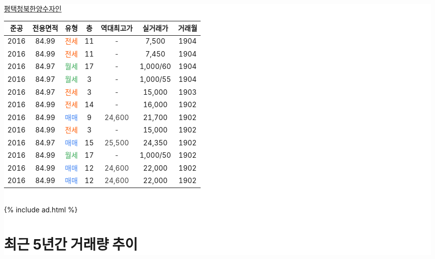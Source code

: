 [평택청북한양수자인](https://search.naver.com/search.naver?query=%EA%B2%BD%EA%B8%B0%EB%8F%84+%ED%8F%89%ED%83%9D%EC%8B%9C+%EC%B2%AD%EB%B6%81%EC%9D%8D+%EC%98%A5%EA%B8%B8%EB%A6%AC+%ED%8F%89%ED%83%9D%EC%B2%AD%EB%B6%81%ED%95%9C%EC%96%91%EC%88%98%EC%9E%90%EC%9D%B8)

|준공|전용면적|유형|층|역대최고가|실거래가|거래월|
|:---:|:---:|:---:|:---:|:---:|:---:|:---:|
|2016|84.99|<span style="color:#ff5a00">전세</span>|11|<span style="color:#444444">-</span>|7,500|1904|
|2016|84.99|<span style="color:#ff5a00">전세</span>|11|<span style="color:#444444">-</span>|7,450|1904|
|2016|84.97|<span style="color:#34a853">월세</span>|17|<span style="color:#444444">-</span>|1,000/60|1904|
|2016|84.97|<span style="color:#34a853">월세</span>|3|<span style="color:#444444">-</span>|1,000/55|1904|
|2016|84.97|<span style="color:#ff5a00">전세</span>|3|<span style="color:#444444">-</span>|15,000|1903|
|2016|84.99|<span style="color:#ff5a00">전세</span>|14|<span style="color:#444444">-</span>|16,000|1902|
|2016|84.99|<span style="color:#4285f3">매매</span>|9|<span style="color:#444444">24,600</span>|21,700|1902|
|2016|84.99|<span style="color:#ff5a00">전세</span>|3|<span style="color:#444444">-</span>|15,000|1902|
|2016|84.97|<span style="color:#4285f3">매매</span>|15|<span style="color:#444444">25,500</span>|24,350|1902|
|2016|84.99|<span style="color:#34a853">월세</span>|17|<span style="color:#444444">-</span>|1,000/50|1902|
|2016|84.99|<span style="color:#4285f3">매매</span>|12|<span style="color:#444444">24,600</span>|22,000|1902|
|2016|84.99|<span style="color:#4285f3">매매</span>|12|<span style="color:#444444">24,600</span>|22,000|1902|


<br>
{% include ad.html %}
<br>

# 최근 5년간 거래량 추이


<div style="width:100%;">
    <canvas id="deal_progress" height="200"></canvas>
</div>

<script>
new Chart(document.getElementById("deal_progress"), {
    type: 'line',
    data: {
        labels: ['201404','201405','201406','201407','201408','201409','201410','201411','201412','201501','201502','201503','201504','201505','201506','201507','201508','201509','201510','201511','201512','201601','201602','201603','201604','201605','201606','201607','201608','201609','201610','201611','201612','201701','201702','201703','201704','201705','201706','201707','201708','201709','201710','201711','201712','201801','201802','201803','201804','201805','201806','201807','201808','201809','201810','201811','201812','201901','201902','201903','201904'],
        datasets: [{
            label: '매매',
            pointRadius: 1,
            data: [5, 5, 2, 5, 11, 8, 7, 8, 7, 7, 7, 11, 20, 16, 9, 9, 5, 10, 8, 6, 9, 2, 0, 3, 2, 6, 6, 4, 2, 4, 8, 6, 21, 16, 24, 29, 28, 29, 28, 23, 17, 25, 28, 26, 20, 29, 19, 19, 16, 16, 14, 15, 17, 10, 14, 11, 15, 14, 18, 15, 3],
            borderColor: "rgba(255, 201, 14, 1)",
            backgroundColor: "rgba(255, 201, 14, 0.5)",
            fill: false,
            lineTension: 0
        },{
            label: '전월세',
            pointRadius: 1,
            data: [32, 18, 22, 25, 20, 30, 40, 17, 33, 32, 28, 42, 35, 31, 35, 34, 30, 41, 48, 33, 27, 29, 22, 29, 31, 37, 54, 35, 32, 24, 15, 37, 34, 31, 38, 35, 24, 18, 25, 25, 24, 20, 25, 39, 37, 45, 46, 34, 25, 22, 22, 24, 25, 17, 52, 31, 44, 53, 49, 32, 23],